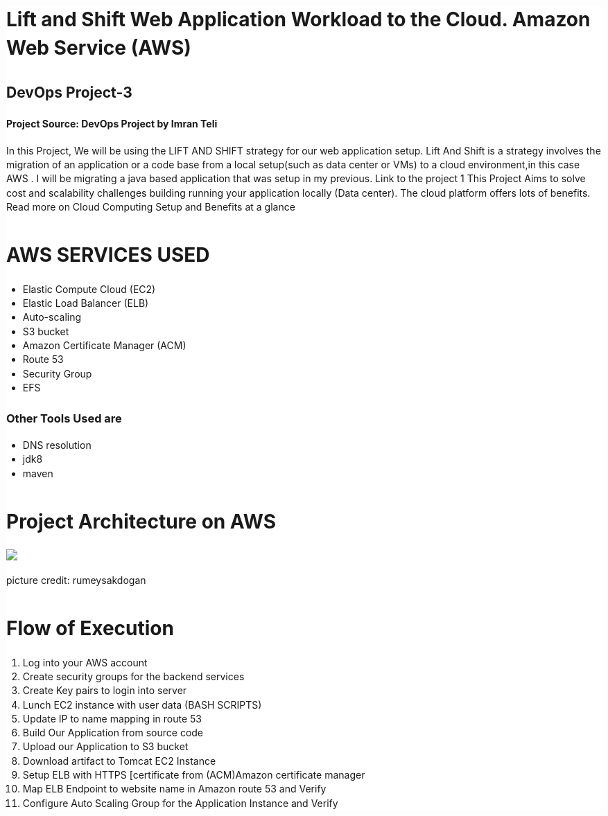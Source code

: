 # Lift and Shift Web Application Workload to the Cloud. Amazon Web Service (AWS)
## DevOps Project-3
#### Project Source: DevOps Project by Imran Teli

In this Project, We will be using the LIFT AND SHIFT strategy  for our web application setup. 
Lift And Shift is a strategy involves the migration of an application or a code base from a local setup(such as  data center or VMs) to a cloud 
environment,in this case AWS . I will be migrating a java based  application that was setup in my previous. Link to the project 1
This Project Aims to solve cost and scalability challenges building running your application locally (Data center). 
The cloud platform offers lots of benefits. Read more on Cloud Computing Setup and Benefits at a glance 

# AWS SERVICES USED

- Elastic Compute Cloud (EC2) 
- Elastic Load Balancer (ELB)
- Auto-scaling
- S3 bucket
- Amazon Certificate Manager (ACM)
- Route 53
- Security Group
- EFS

### Other Tools Used are
- DNS resolution
- jdk8
- maven

# Project Architecture on AWS

![](https://github.com/Adutoby/DevOps-Projects-AWS/blob/master/Project-%203:%20Lift%20And%20Shift%20Web%20Application%20to%20AWS/images/project%20architecture.png)

picture credit: rumeysakdogan

# Flow of Execution
1. Log into your AWS account
2. Create security groups for the backend services
3. Create Key pairs to login into server
4. Lunch EC2 instance with user data (BASH SCRIPTS)
5. Update IP to name mapping in route 53
6. Build Our Application from source code
7. Upload our Application to S3 bucket
8. Download artifact to Tomcat EC2 Instance
9. Setup ELB with HTTPS [certificate from (ACM)Amazon certificate manager
10. Map ELB Endpoint to website name in Amazon route 53 and Verify
11. Configure Auto Scaling Group for the Application Instance and Verify
